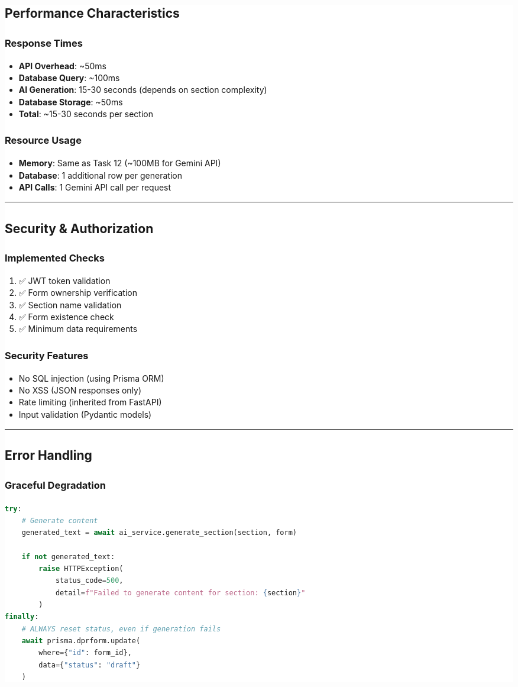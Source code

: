 
## Performance Characteristics

### Response Times
- **API Overhead**: ~50ms
- **Database Query**: ~100ms
- **AI Generation**: 15-30 seconds (depends on section complexity)
- **Database Storage**: ~50ms
- **Total**: ~15-30 seconds per section

### Resource Usage
- **Memory**: Same as Task 12 (~100MB for Gemini API)
- **Database**: 1 additional row per generation
- **API Calls**: 1 Gemini API call per request

---

## Security & Authorization

### Implemented Checks
1. ✅ JWT token validation
2. ✅ Form ownership verification
3. ✅ Section name validation
4. ✅ Form existence check
5. ✅ Minimum data requirements

### Security Features
- No SQL injection (using Prisma ORM)
- No XSS (JSON responses only)
- Rate limiting (inherited from FastAPI)
- Input validation (Pydantic models)

---

## Error Handling

### Graceful Degradation
```python
try:
    # Generate content
    generated_text = await ai_service.generate_section(section, form)
    
    if not generated_text:
        raise HTTPException(
            status_code=500,
            detail=f"Failed to generate content for section: {section}"
        )
finally:
    # ALWAYS reset status, even if generation fails
    await prisma.dprform.update(
        where={"id": form_id},
        data={"status": "draft"}
    )
```
